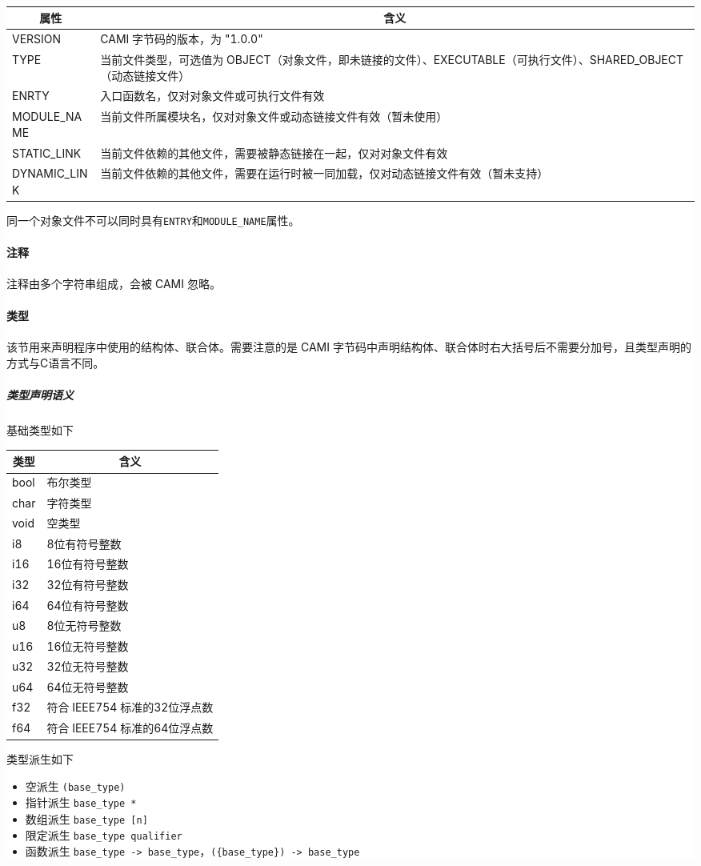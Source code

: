|属性|含义|
|----|---|
|VERSION|CAMI 字节码的版本，为 "1.0.0"|
|TYPE|当前文件类型，可选值为 OBJECT（对象文件，即未链接的文件）、EXECUTABLE（可执行文件）、SHARED_OBJECT（动态链接文件）|
|ENRTY|入口函数名，仅对对象文件或可执行文件有效|
|MODULE_NAME|当前文件所属模块名，仅对对象文件或动态链接文件有效（暂未使用）|
|STATIC_LINK|当前文件依赖的其他文件，需要被静态链接在一起，仅对对象文件有效|
|DYNAMIC_LINK|当前文件依赖的其他文件，需要在运行时被一同加载，仅对动态链接文件有效（暂未支持）|

同一个对象文件不可以同时具有`ENTRY`和`MODULE_NAME`属性。
#### 注释
注释由多个字符串组成，会被 CAMI 忽略。
#### 类型
该节用来声明程序中使用的结构体、联合体。需要注意的是 CAMI 字节码中声明结构体、联合体时右大括号后不需要分加号，且类型声明的方式与C语言不同。
##### 类型声明语义
基础类型如下

|类型|含义|
|---|----|
|bool|布尔类型|
|char|字符类型|
|void|空类型|
|i8|8位有符号整数|
|i16|16位有符号整数|
|i32|32位有符号整数|
|i64|64位有符号整数|
|u8|8位无符号整数|
|u16|16位无符号整数|
|u32|32位无符号整数|
|u64|64位无符号整数|
|f32|符合 IEEE754 标准的32位浮点数|
|f64|符合 IEEE754 标准的64位浮点数|

类型派生如下
+ 空派生 `(base_type)`
+ 指针派生 `base_type *`
+ 数组派生 `base_type [n]`
+ 限定派生 `base_type qualifier`
+ 函数派生 `base_type -> base_type`，`({base_type}) -> base_type`
